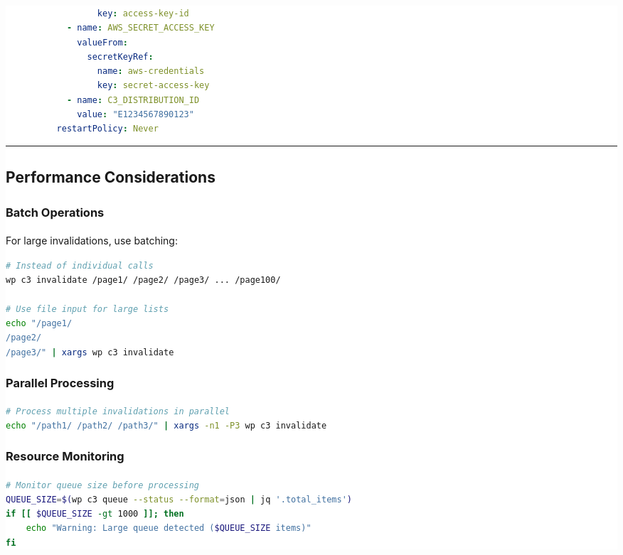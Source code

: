 ```yaml
                  key: access-key-id
            - name: AWS_SECRET_ACCESS_KEY
              valueFrom:
                secretKeyRef:
                  name: aws-credentials
                  key: secret-access-key
            - name: C3_DISTRIBUTION_ID
              value: "E1234567890123"
          restartPolicy: Never
```

---

## Performance Considerations

### Batch Operations

For large invalidations, use batching:

```bash
# Instead of individual calls
wp c3 invalidate /page1/ /page2/ /page3/ ... /page100/

# Use file input for large lists
echo "/page1/
/page2/
/page3/" | xargs wp c3 invalidate
```

### Parallel Processing

```bash
# Process multiple invalidations in parallel
echo "/path1/ /path2/ /path3/" | xargs -n1 -P3 wp c3 invalidate
```

### Resource Monitoring

```bash
# Monitor queue size before processing
QUEUE_SIZE=$(wp c3 queue --status --format=json | jq '.total_items')
if [[ $QUEUE_SIZE -gt 1000 ]]; then
    echo "Warning: Large queue detected ($QUEUE_SIZE items)"
fi
```